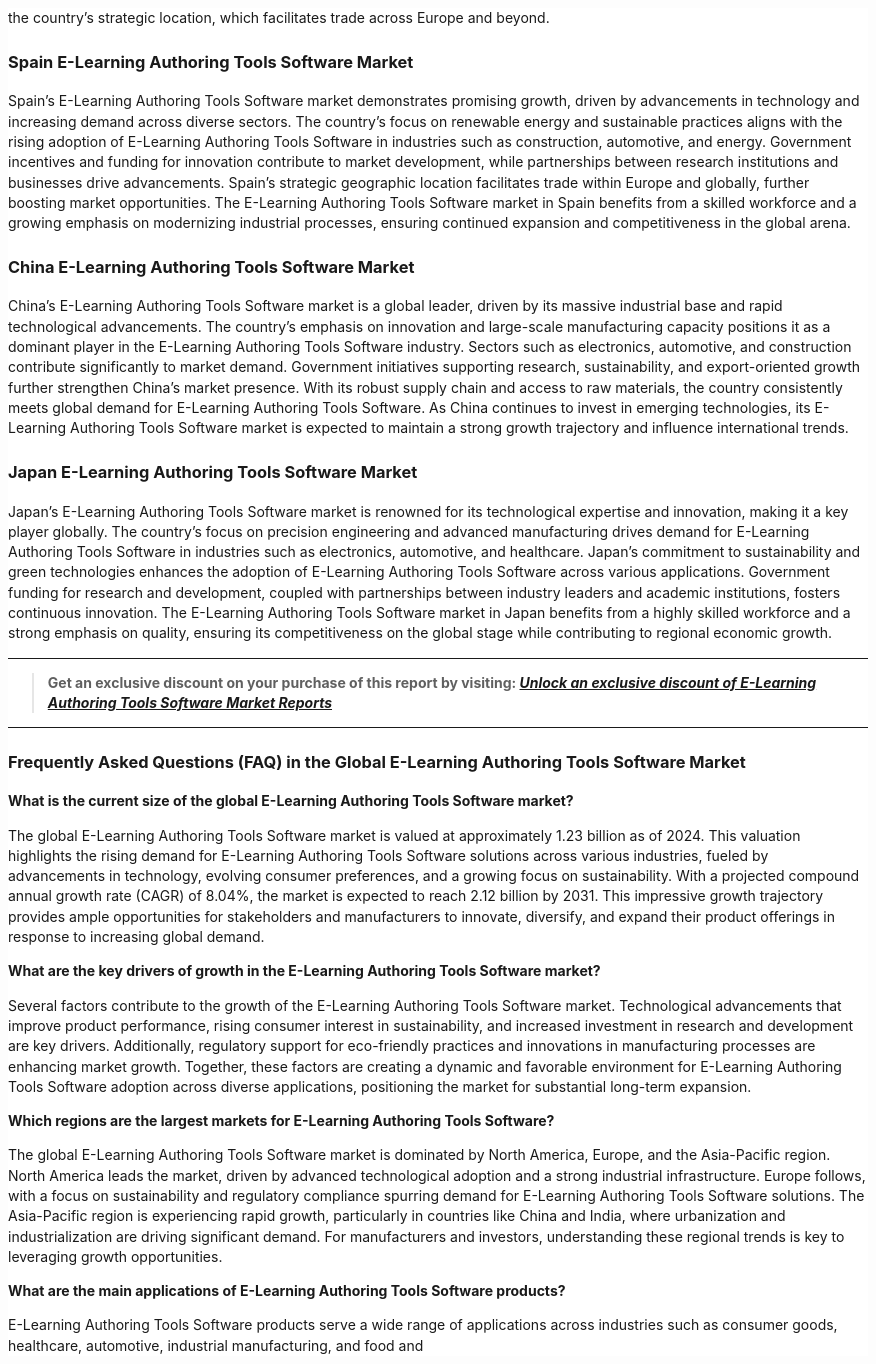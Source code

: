 the country&rsquo;s strategic location, which facilitates trade across Europe and beyond.</p><h3>Spain E-Learning Authoring Tools Software Market</h3><p>Spain&rsquo;s E-Learning Authoring Tools Software market demonstrates promising growth, driven by advancements in technology and increasing demand across diverse sectors. The country&rsquo;s focus on renewable energy and sustainable practices aligns with the rising adoption of E-Learning Authoring Tools Software in industries such as construction, automotive, and energy. Government incentives and funding for innovation contribute to market development, while partnerships between research institutions and businesses drive advancements. Spain&rsquo;s strategic geographic location facilitates trade within Europe and globally, further boosting market opportunities. The E-Learning Authoring Tools Software market in Spain benefits from a skilled workforce and a growing emphasis on modernizing industrial processes, ensuring continued expansion and competitiveness in the global arena.</p><h3>China E-Learning Authoring Tools Software Market</h3><p>China&rsquo;s E-Learning Authoring Tools Software market is a global leader, driven by its massive industrial base and rapid technological advancements. The country&rsquo;s emphasis on innovation and large-scale manufacturing capacity positions it as a dominant player in the E-Learning Authoring Tools Software industry. Sectors such as electronics, automotive, and construction contribute significantly to market demand. Government initiatives supporting research, sustainability, and export-oriented growth further strengthen China&rsquo;s market presence. With its robust supply chain and access to raw materials, the country consistently meets global demand for E-Learning Authoring Tools Software. As China continues to invest in emerging technologies, its E-Learning Authoring Tools Software market is expected to maintain a strong growth trajectory and influence international trends.</p><h3>Japan E-Learning Authoring Tools Software Market</h3><p>Japan&rsquo;s E-Learning Authoring Tools Software market is renowned for its technological expertise and innovation, making it a key player globally. The country&rsquo;s focus on precision engineering and advanced manufacturing drives demand for E-Learning Authoring Tools Software in industries such as electronics, automotive, and healthcare. Japan&rsquo;s commitment to sustainability and green technologies enhances the adoption of E-Learning Authoring Tools Software across various applications. Government funding for research and development, coupled with partnerships between industry leaders and academic institutions, fosters continuous innovation. The E-Learning Authoring Tools Software market in Japan benefits from a highly skilled workforce and a strong emphasis on quality, ensuring its competitiveness on the global stage while contributing to regional economic growth.</p><hr /><blockquote><p><strong>Get an exclusive discount on your purchase of this report by visiting: <em><a href="://marketresearchpulse.com/ask-for-discount/84943?utm_source=Github&amp;utm_medium=0111">Unlock an exclusive discount of E-Learning Authoring Tools Software Market Reports</a></em>&nbsp;</strong></p></blockquote><hr /><h3>Frequently Asked Questions (FAQ) in the Global E-Learning Authoring Tools Software Market</h3><p><strong>What is the current size of the global E-Learning Authoring Tools Software market?</strong></p><p>The global E-Learning Authoring Tools Software market is valued at approximately 1.23 billion as of 2024. This valuation highlights the rising demand for E-Learning Authoring Tools Software solutions across various industries, fueled by advancements in technology, evolving consumer preferences, and a growing focus on sustainability. With a projected compound annual growth rate (CAGR) of 8.04%, the market is expected to reach 2.12 billion by 2031. This impressive growth trajectory provides ample opportunities for stakeholders and manufacturers to innovate, diversify, and expand their product offerings in response to increasing global demand.</p><p><strong>What are the key drivers of growth in the E-Learning Authoring Tools Software market?</strong></p><p>Several factors contribute to the growth of the E-Learning Authoring Tools Software market. Technological advancements that improve product performance, rising consumer interest in sustainability, and increased investment in research and development are key drivers. Additionally, regulatory support for eco-friendly practices and innovations in manufacturing processes are enhancing market growth. Together, these factors are creating a dynamic and favorable environment for E-Learning Authoring Tools Software adoption across diverse applications, positioning the market for substantial long-term expansion.</p><p><strong>Which regions are the largest markets for E-Learning Authoring Tools Software?</strong></p><p>The global E-Learning Authoring Tools Software market is dominated by North America, Europe, and the Asia-Pacific region. North America leads the market, driven by advanced technological adoption and a strong industrial infrastructure. Europe follows, with a focus on sustainability and regulatory compliance spurring demand for E-Learning Authoring Tools Software solutions. The Asia-Pacific region is experiencing rapid growth, particularly in countries like China and India, where urbanization and industrialization are driving significant demand. For manufacturers and investors, understanding these regional trends is key to leveraging growth opportunities.</p><p><strong>What are the main applications of E-Learning Authoring Tools Software products?</strong></p><p>E-Learning Authoring Tools Software products serve a wide range of applications across industries such as consumer goods, healthcare, automotive, industrial manufacturing, and food and